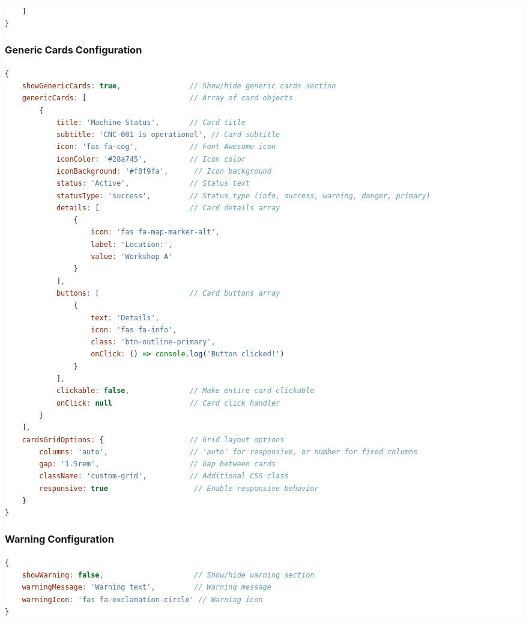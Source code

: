 ```javascript
    ]
}
```

### Generic Cards Configuration

```javascript
{
    showGenericCards: true,                // Show/hide generic cards section
    genericCards: [                        // Array of card objects
        {
            title: 'Machine Status',       // Card title
            subtitle: 'CNC-001 is operational', // Card subtitle
            icon: 'fas fa-cog',            // Font Awesome icon
            iconColor: '#28a745',          // Icon color
            iconBackground: '#f8f9fa',      // Icon background
            status: 'Active',              // Status text
            statusType: 'success',         // Status type (info, success, warning, danger, primary)
            details: [                     // Card details array
                {
                    icon: 'fas fa-map-marker-alt',
                    label: 'Location:',
                    value: 'Workshop A'
                }
            ],
            buttons: [                     // Card buttons array
                {
                    text: 'Details',
                    icon: 'fas fa-info',
                    class: 'btn-outline-primary',
                    onClick: () => console.log('Button clicked!')
                }
            ],
            clickable: false,              // Make entire card clickable
            onClick: null                  // Card click handler
        }
    ],
    cardsGridOptions: {                    // Grid layout options
        columns: 'auto',                   // 'auto' for responsive, or number for fixed columns
        gap: '1.5rem',                     // Gap between cards
        className: 'custom-grid',          // Additional CSS class
        responsive: true                    // Enable responsive behavior
    }
}
```

### Warning Configuration

```javascript
{
    showWarning: false,                     // Show/hide warning section
    warningMessage: 'Warning text',         // Warning message
    warningIcon: 'fas fa-exclamation-circle' // Warning icon
}
```
